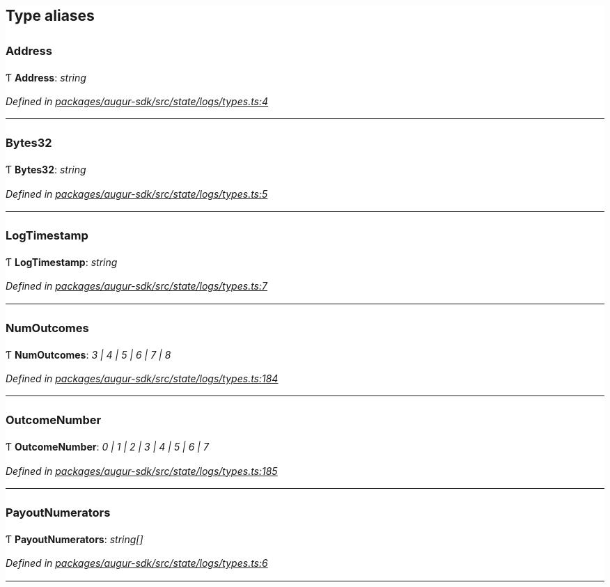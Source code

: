 ## Type aliases

###  Address

Ƭ **Address**: *string*

*Defined in [packages/augur-sdk/src/state/logs/types.ts:4](https://github.com/AugurProject/augur/blob/69c4be52bf/packages/augur-sdk/src/state/logs/types.ts#L4)*

___

###  Bytes32

Ƭ **Bytes32**: *string*

*Defined in [packages/augur-sdk/src/state/logs/types.ts:5](https://github.com/AugurProject/augur/blob/69c4be52bf/packages/augur-sdk/src/state/logs/types.ts#L5)*

___

###  LogTimestamp

Ƭ **LogTimestamp**: *string*

*Defined in [packages/augur-sdk/src/state/logs/types.ts:7](https://github.com/AugurProject/augur/blob/69c4be52bf/packages/augur-sdk/src/state/logs/types.ts#L7)*

___

###  NumOutcomes

Ƭ **NumOutcomes**: *3 | 4 | 5 | 6 | 7 | 8*

*Defined in [packages/augur-sdk/src/state/logs/types.ts:184](https://github.com/AugurProject/augur/blob/69c4be52bf/packages/augur-sdk/src/state/logs/types.ts#L184)*

___

###  OutcomeNumber

Ƭ **OutcomeNumber**: *0 | 1 | 2 | 3 | 4 | 5 | 6 | 7*

*Defined in [packages/augur-sdk/src/state/logs/types.ts:185](https://github.com/AugurProject/augur/blob/69c4be52bf/packages/augur-sdk/src/state/logs/types.ts#L185)*

___

###  PayoutNumerators

Ƭ **PayoutNumerators**: *string[]*

*Defined in [packages/augur-sdk/src/state/logs/types.ts:6](https://github.com/AugurProject/augur/blob/69c4be52bf/packages/augur-sdk/src/state/logs/types.ts#L6)*

___
